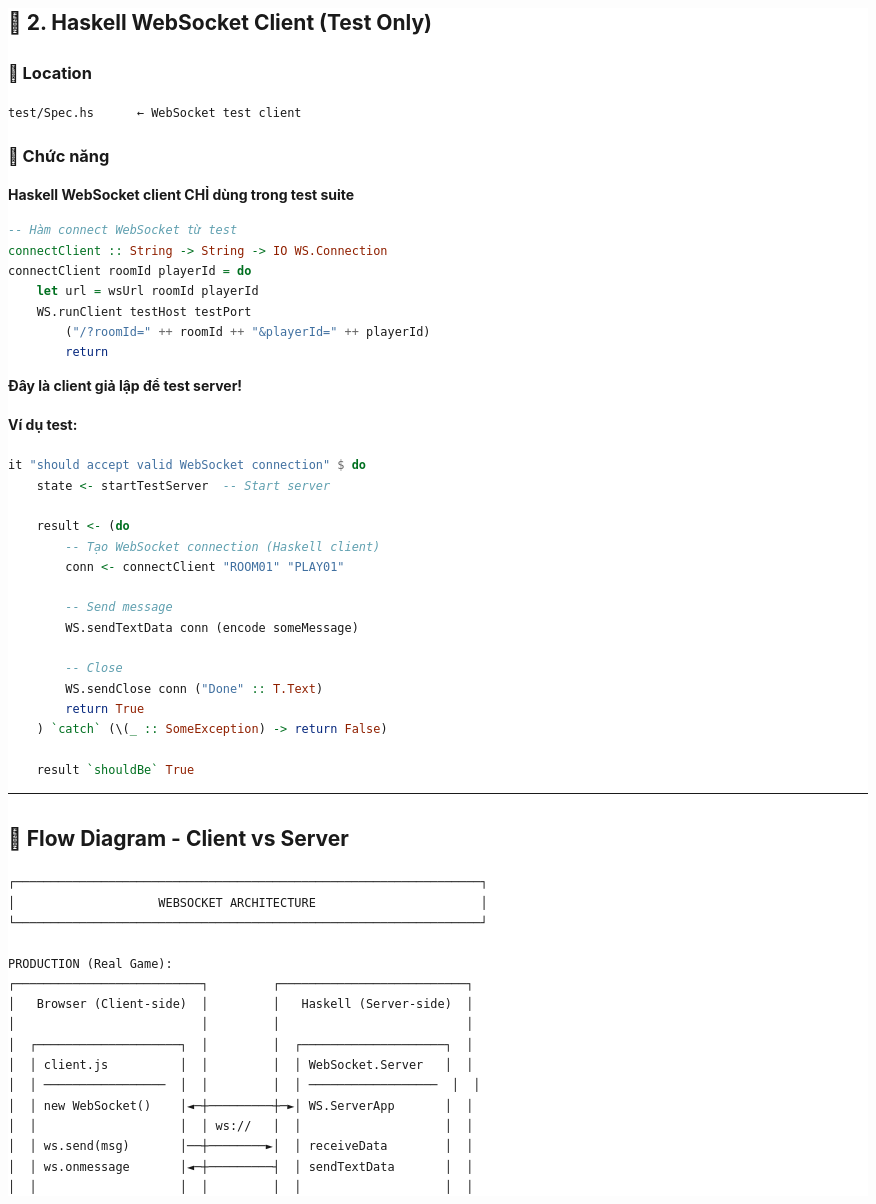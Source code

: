 
## 🧪 2. Haskell WebSocket Client (Test Only)

### 📍 Location
```
test/Spec.hs      ← WebSocket test client
```

### 🔧 Chức năng

**Haskell WebSocket client CHỈ dùng trong test suite**

```haskell
-- Hàm connect WebSocket từ test
connectClient :: String -> String -> IO WS.Connection
connectClient roomId playerId = do
    let url = wsUrl roomId playerId
    WS.runClient testHost testPort 
        ("/?roomId=" ++ roomId ++ "&playerId=" ++ playerId) 
        return
```

**Đây là client giả lập để test server!**

#### Ví dụ test:

```haskell
it "should accept valid WebSocket connection" $ do
    state <- startTestServer  -- Start server
    
    result <- (do
        -- Tạo WebSocket connection (Haskell client)
        conn <- connectClient "ROOM01" "PLAY01"
        
        -- Send message
        WS.sendTextData conn (encode someMessage)
        
        -- Close
        WS.sendClose conn ("Done" :: T.Text)
        return True
    ) `catch` (\(_ :: SomeException) -> return False)
    
    result `shouldBe` True
```

---

## 🔄 Flow Diagram - Client vs Server

```
┌─────────────────────────────────────────────────────────────────┐
│                    WEBSOCKET ARCHITECTURE                       │
└─────────────────────────────────────────────────────────────────┘

PRODUCTION (Real Game):
┌──────────────────────────┐         ┌──────────────────────────┐
│   Browser (Client-side)  │         │   Haskell (Server-side)  │
│                          │         │                          │
│  ┌────────────────────┐  │         │  ┌────────────────────┐  │
│  │ client.js          │  │         │  │ WebSocket.Server   │  │
│  │ ─────────────────  │  │         │  │ ──────────────────  │  │
│  │ new WebSocket()    │◄─┼─────────┼─►│ WS.ServerApp       │  │
│  │                    │  │ ws://   │  │                    │  │
│  │ ws.send(msg)       │──┼────────►│  │ receiveData        │  │
│  │ ws.onmessage       │◄─┼─────────┤  │ sendTextData       │  │
│  │                    │  │         │  │                    │  │
```